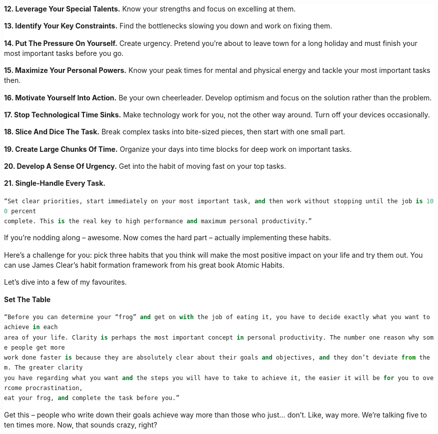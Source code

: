 **12. Leverage Your Special Talents.**
Know your strengths and focus on excelling at them.

**13. Identify Your Key Constraints.**
Find the bottlenecks slowing you down and work on fixing them.

**14. Put The Pressure On Yourself.**
Create urgency. Pretend you’re about to leave town for a long holiday and must finish your most important tasks before you go.

**15. Maximize Your Personal Powers.**
Know your peak times for mental and physical energy and tackle your most important tasks then.

**16. Motivate Yourself Into Action.**
Be your own cheerleader. Develop optimism and focus on the solution rather than the problem.

**17. Stop Technological Time Sinks.**
Make technology work for you, not the other way around. Turn off your devices occasionally.

**18. Slice And Dice The Task.**
Break complex tasks into bite-sized pieces, then start with one small part.

**19. Create Large Chunks Of Time.**
Organize your days into time blocks for deep work on important tasks.

**20. Develop A Sense Of Urgency.**
Get into the habit of moving fast on your top tasks.

**21. Single-Handle Every Task.**
```python
“Set clear priorities, start immediately on your most important task, and then work without stopping until the job is 100 percent
complete. This is the real key to high performance and maximum personal productivity.”
```

If you’re nodding along – awesome. Now comes the hard part – actually implementing these habits.

Here’s a challenge for you: pick three habits that you think will make the most positive impact on your life and try them out. You can use James Clear’s habit formation framework from his great book Atomic Habits.

Let’s dive into a few of my favourites.

**Set The Table**
```python
“Before you can determine your “frog” and get on with the job of eating it, you have to decide exactly what you want to achieve in each
area of your life. Clarity is perhaps the most important concept in personal productivity. The number one reason why some people get more
work done faster is because they are absolutely clear about their goals and objectives, and they don’t deviate from them. The greater clarity
you have regarding what you want and the steps you will have to take to achieve it, the easier it will be for you to overcome procrastination,
eat your frog, and complete the task before you.”
```

Get this – people who write down their goals achieve way more than those who just… don’t. Like, way more. We’re talking five to ten times more. Now, that sounds crazy, right?
